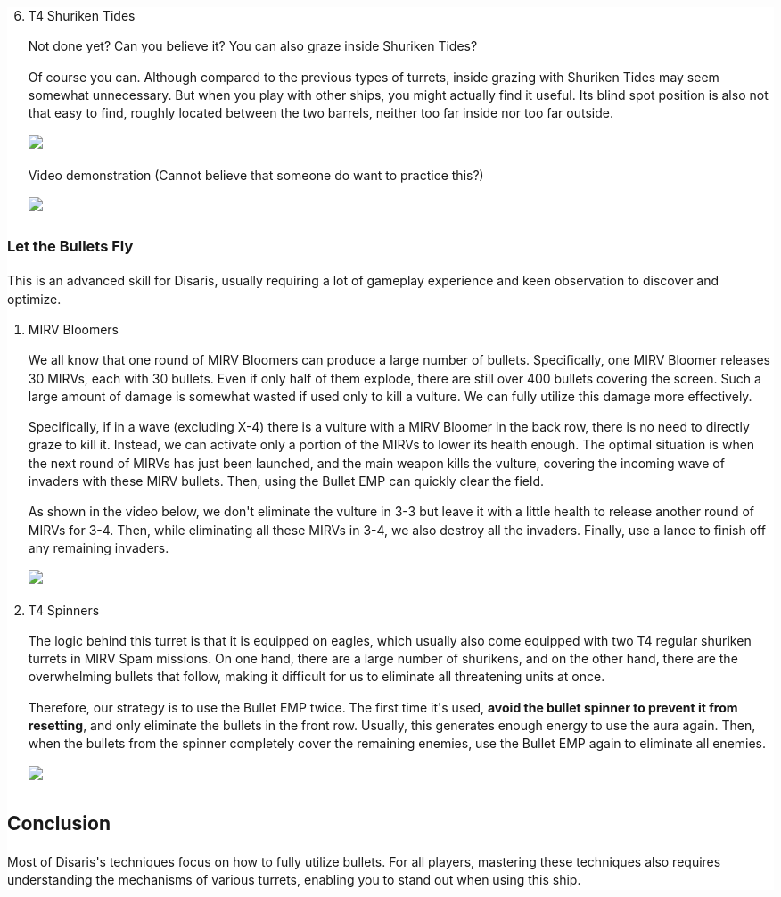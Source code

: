 6. T4 Shuriken Tides

    Not done yet? Can you believe it? You can also graze inside Shuriken Tides?

    Of course you can. Although compared to the previous types of turrets, inside grazing with Shuriken Tides may seem somewhat unnecessary. But when you play with other ships, you might actually find it useful. Its blind spot position is also not that easy to find, roughly located between the two barrels, neither too far inside nor too far outside.

    <img src="/Cookbook/disaris14.jpg" style={{zoom:0.5}}/>

    Video demonstration (Cannot believe that someone do want to practice this?)

    <img src="/Cookbook/disaris15.gif" style={{zoom:1}}/>

### Let the Bullets Fly

This is an advanced skill for Disaris, usually requiring a lot of gameplay experience and keen observation to discover and optimize.

1. MIRV Bloomers

    We all know that one round of MIRV Bloomers can produce a large number of bullets. Specifically, one MIRV Bloomer releases 30 MIRVs, each with 30 bullets. Even if only half of them explode, there are still over 400 bullets covering the screen. Such a large amount of damage is somewhat wasted if used only to kill a vulture. We can fully utilize this damage more effectively.

    Specifically, if in a wave (excluding X-4) there is a vulture with a MIRV Bloomer in the back row, there is no need to directly graze to kill it. Instead, we can activate only a portion of the MIRVs to lower its health enough. The optimal situation is when the next round of MIRVs has just been launched, and the main weapon kills the vulture, covering the incoming wave of invaders with these MIRV bullets. Then, using the Bullet EMP can quickly clear the field.

    As shown in the video below, we don't eliminate the vulture in 3-3 but leave it with a little health to release another round of MIRVs for 3-4. Then, while eliminating all these MIRVs in 3-4, we also destroy all the invaders. Finally, use a lance to finish off any remaining invaders.

    <img src="/Cookbook/disaris21.gif" style={{zoom:1}}/>

2. T4 Spinners

    The logic behind this turret is that it is equipped on eagles, which usually also come equipped with two T4 regular shuriken turrets in MIRV Spam missions. On one hand, there are a large number of shurikens, and on the other hand, there are the overwhelming bullets that follow, making it difficult for us to eliminate all threatening units at once.

    Therefore, our strategy is to use the Bullet EMP twice. The first time it's used, **avoid the bullet spinner to prevent it from resetting**, and only eliminate the bullets in the front row. Usually, this generates enough energy to use the aura again. Then, when the bullets from the spinner completely cover the remaining enemies, use the Bullet EMP again to eliminate all enemies.

    <img src="/Cookbook/disaris22.gif" style={{zoom:1}}/>

## Conclusion

Most of Disaris's techniques focus on how to fully utilize bullets. For all players, mastering these techniques also requires understanding the mechanisms of various turrets, enabling you to stand out when using this ship.